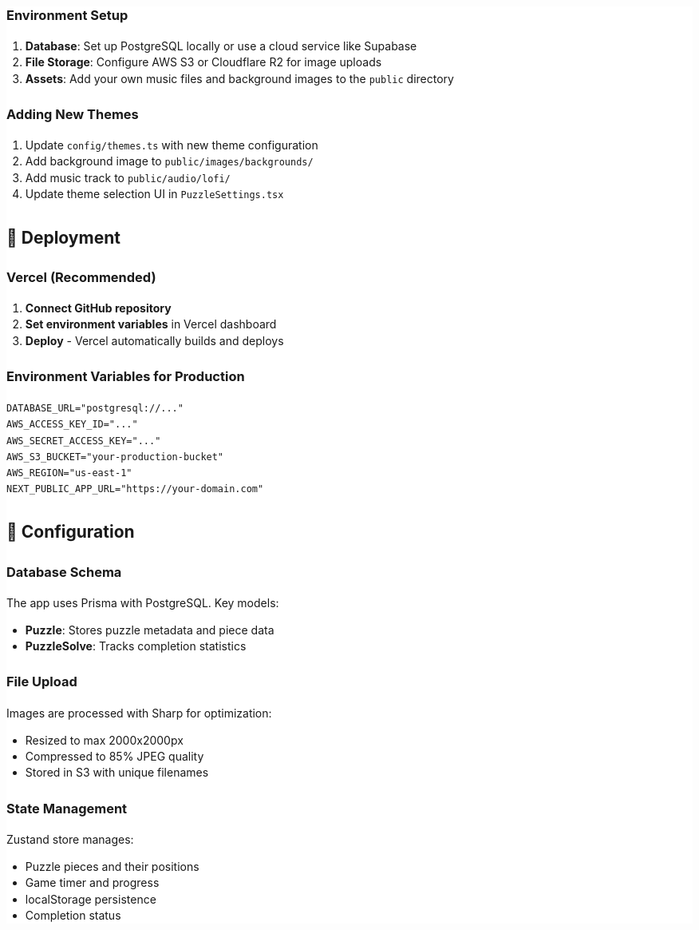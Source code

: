 ### Environment Setup

1. **Database**: Set up PostgreSQL locally or use a cloud service like Supabase
2. **File Storage**: Configure AWS S3 or Cloudflare R2 for image uploads
3. **Assets**: Add your own music files and background images to the `public` directory

### Adding New Themes

1. Update `config/themes.ts` with new theme configuration
2. Add background image to `public/images/backgrounds/`
3. Add music track to `public/audio/lofi/`
4. Update theme selection UI in `PuzzleSettings.tsx`

## 🚀 Deployment

### Vercel (Recommended)

1. **Connect GitHub repository**
2. **Set environment variables** in Vercel dashboard
3. **Deploy** - Vercel automatically builds and deploys

### Environment Variables for Production

```env
DATABASE_URL="postgresql://..."
AWS_ACCESS_KEY_ID="..."
AWS_SECRET_ACCESS_KEY="..."
AWS_S3_BUCKET="your-production-bucket"
AWS_REGION="us-east-1"
NEXT_PUBLIC_APP_URL="https://your-domain.com"
```

## 🔧 Configuration

### Database Schema

The app uses Prisma with PostgreSQL. Key models:

- **Puzzle**: Stores puzzle metadata and piece data
- **PuzzleSolve**: Tracks completion statistics

### File Upload

Images are processed with Sharp for optimization:
- Resized to max 2000x2000px
- Compressed to 85% JPEG quality
- Stored in S3 with unique filenames

### State Management

Zustand store manages:
- Puzzle pieces and their positions
- Game timer and progress
- localStorage persistence
- Completion status

